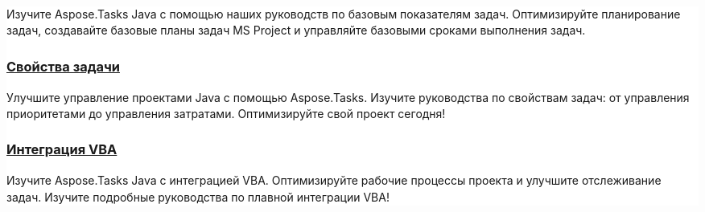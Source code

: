 Изучите Aspose.Tasks Java с помощью наших руководств по базовым показателям задач. Оптимизируйте планирование задач, создавайте базовые планы задач MS Project и управляйте базовыми сроками выполнения задач.
### [Свойства задачи](./task-properties/)
Улучшите управление проектами Java с помощью Aspose.Tasks. Изучите руководства по свойствам задач: от управления приоритетами до управления затратами. Оптимизируйте свой проект сегодня!
### [Интеграция VBA](./vba-integration/)
Изучите Aspose.Tasks Java с интеграцией VBA. Оптимизируйте рабочие процессы проекта и улучшите отслеживание задач. Изучите подробные руководства по плавной интеграции VBA!